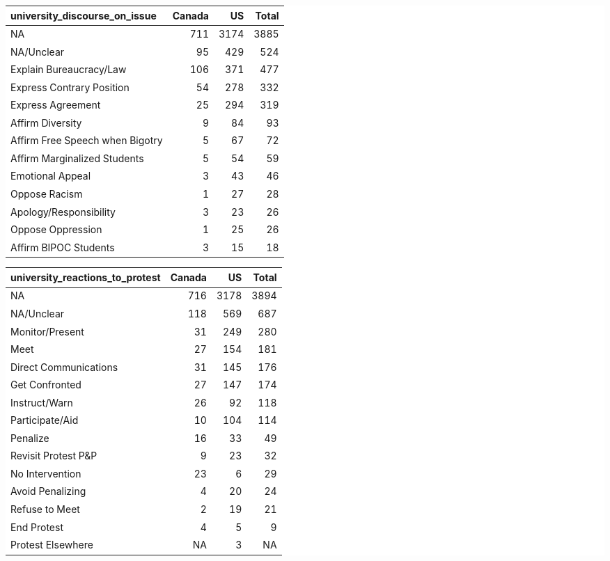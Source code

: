 | university_discourse_on_issue   | Canada |   US | Total |
|:--------------------------------|-------:|-----:|------:|
| NA                              |    711 | 3174 |  3885 |
| NA/Unclear                      |     95 |  429 |   524 |
| Explain Bureaucracy/Law         |    106 |  371 |   477 |
| Express Contrary Position       |     54 |  278 |   332 |
| Express Agreement               |     25 |  294 |   319 |
| Affirm Diversity                |      9 |   84 |    93 |
| Affirm Free Speech when Bigotry |      5 |   67 |    72 |
| Affirm Marginalized Students    |      5 |   54 |    59 |
| Emotional Appeal                |      3 |   43 |    46 |
| Oppose Racism                   |      1 |   27 |    28 |
| Apology/Responsibility          |      3 |   23 |    26 |
| Oppose Oppression               |      1 |   25 |    26 |
| Affirm BIPOC Students           |      3 |   15 |    18 |

| university_reactions_to_protest | Canada |   US | Total |
|:--------------------------------|-------:|-----:|------:|
| NA                              |    716 | 3178 |  3894 |
| NA/Unclear                      |    118 |  569 |   687 |
| Monitor/Present                 |     31 |  249 |   280 |
| Meet                            |     27 |  154 |   181 |
| Direct Communications           |     31 |  145 |   176 |
| Get Confronted                  |     27 |  147 |   174 |
| Instruct/Warn                   |     26 |   92 |   118 |
| Participate/Aid                 |     10 |  104 |   114 |
| Penalize                        |     16 |   33 |    49 |
| Revisit Protest P&P             |      9 |   23 |    32 |
| No Intervention                 |     23 |    6 |    29 |
| Avoid Penalizing                |      4 |   20 |    24 |
| Refuse to Meet                  |      2 |   19 |    21 |
| End Protest                     |      4 |    5 |     9 |
| Protest Elsewhere               |     NA |    3 |    NA |
